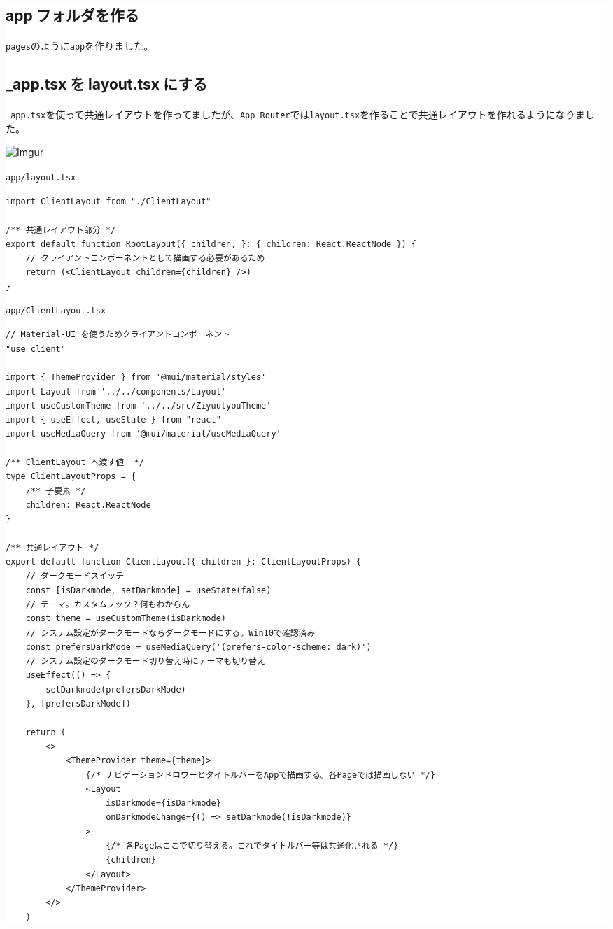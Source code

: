 ## app フォルダを作る
`pages`のように`app`を作りました。

## _app.tsx を layout.tsx にする
`_app.tsx`を使って共通レイアウトを作ってましたが、`App Router`では`layout.tsx`を作ることで共通レイアウトを作れるようになりました。  

![Imgur](https://i.imgur.com/msvtbZg.png)

`app/layout.tsx`  
```tsx
import ClientLayout from "./ClientLayout"

/** 共通レイアウト部分 */
export default function RootLayout({ children, }: { children: React.ReactNode }) {
    // クライアントコンポーネントとして描画する必要があるため
    return (<ClientLayout children={children} />)
}
```

`app/ClientLayout.tsx`  
```tsx
// Material-UI を使うためクライアントコンポーネント
"use client"

import { ThemeProvider } from '@mui/material/styles'
import Layout from '../../components/Layout'
import useCustomTheme from '../../src/ZiyuutyouTheme'
import { useEffect, useState } from "react"
import useMediaQuery from '@mui/material/useMediaQuery'

/** ClientLayout へ渡す値  */
type ClientLayoutProps = {
    /** 子要素 */
    children: React.ReactNode
}

/** 共通レイアウト */
export default function ClientLayout({ children }: ClientLayoutProps) {
    // ダークモードスイッチ
    const [isDarkmode, setDarkmode] = useState(false)
    // テーマ。カスタムフック？何もわからん
    const theme = useCustomTheme(isDarkmode)
    // システム設定がダークモードならダークモードにする。Win10で確認済み
    const prefersDarkMode = useMediaQuery('(prefers-color-scheme: dark)')
    // システム設定のダークモード切り替え時にテーマも切り替え
    useEffect(() => {
        setDarkmode(prefersDarkMode)
    }, [prefersDarkMode])

    return (
        <>
            <ThemeProvider theme={theme}>
                {/* ナビゲーションドロワーとタイトルバーをAppで描画する。各Pageでは描画しない */}
                <Layout
                    isDarkmode={isDarkmode}
                    onDarkmodeChange={() => setDarkmode(!isDarkmode)}
                >
                    {/* 各Pageはここで切り替える。これでタイトルバー等は共通化される */}
                    {children}
                </Layout>
            </ThemeProvider>
        </>
    )
```